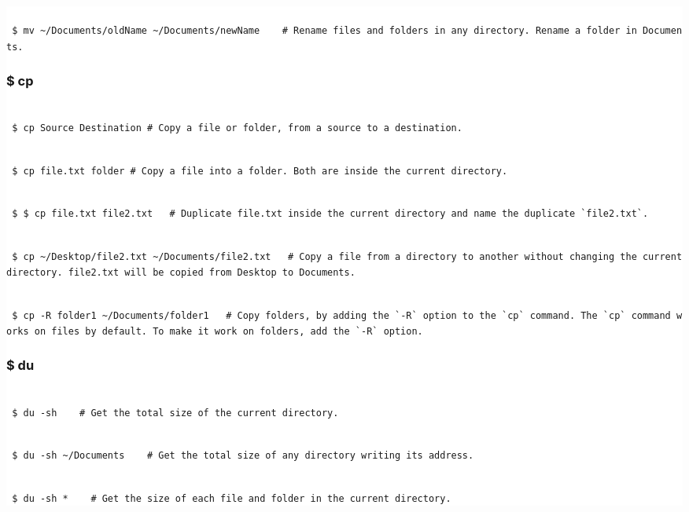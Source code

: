 ```

 $ mv ~/Documents/oldName ~/Documents/newName    # Rename files and folders in any directory. Rename a folder in Documents.

```

### $ cp

```

 $ cp Source Destination # Copy a file or folder, from a source to a destination.

```

```

 $ cp file.txt folder # Copy a file into a folder. Both are inside the current directory.

```

```

 $ $ cp file.txt file2.txt   # Duplicate file.txt inside the current directory and name the duplicate `file2.txt`.

```

```

 $ cp ~/Desktop/file2.txt ~/Documents/file2.txt   # Copy a file from a directory to another without changing the current directory. file2.txt will be copied from Desktop to Documents.

```

```

 $ cp -R folder1 ~/Documents/folder1   # Copy folders, by adding the `-R` option to the `cp` command. The `cp` command works on files by default. To make it work on folders, add the `-R` option.

```

### $ du

```

 $ du -sh    # Get the total size of the current directory.

```

```

 $ du -sh ~/Documents    # Get the total size of any directory writing its address.

```

```

 $ du -sh *    # Get the size of each file and folder in the current directory.

```
